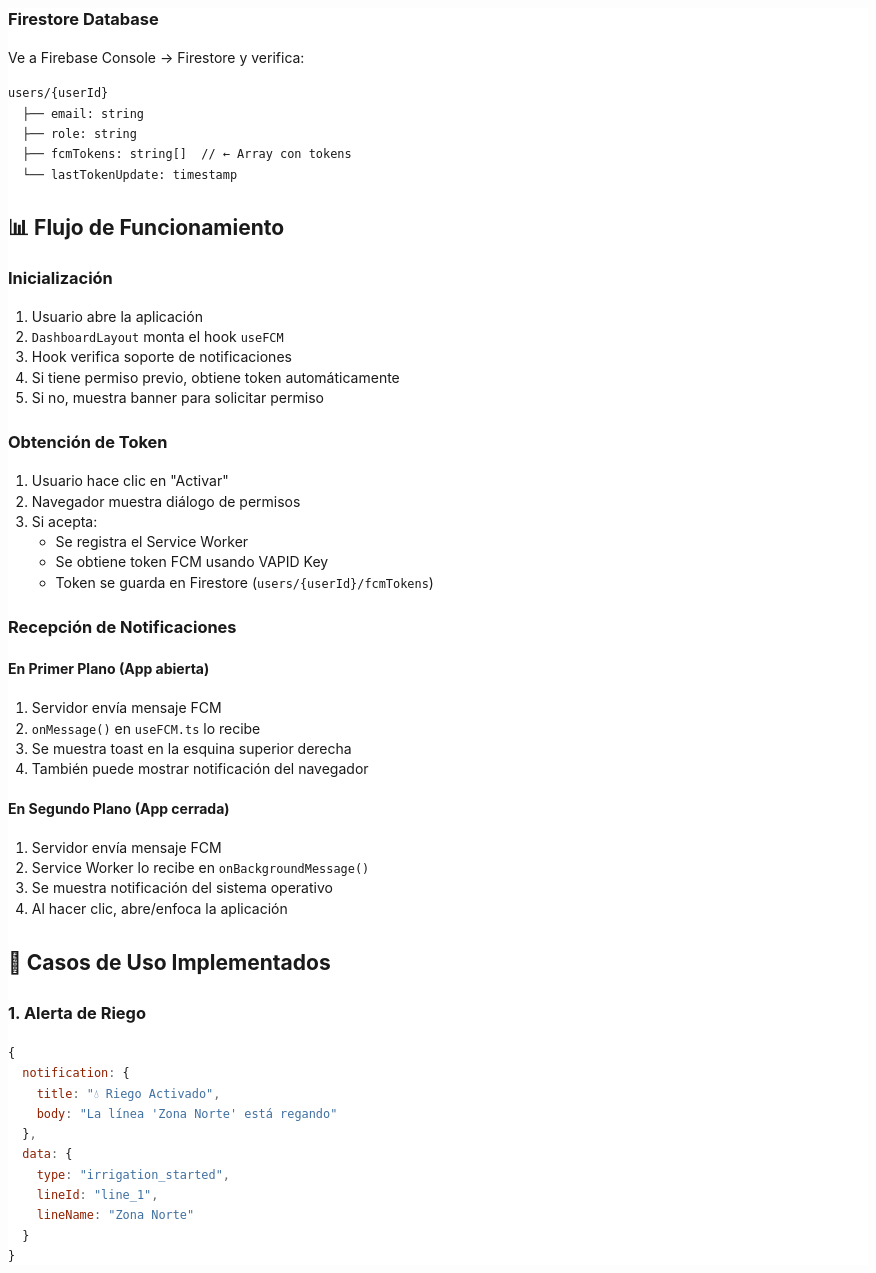 ### Firestore Database

Ve a Firebase Console → Firestore y verifica:

```
users/{userId}
  ├── email: string
  ├── role: string
  ├── fcmTokens: string[]  // ← Array con tokens
  └── lastTokenUpdate: timestamp
```

## 📊 Flujo de Funcionamiento

### Inicialización

1. Usuario abre la aplicación
2. `DashboardLayout` monta el hook `useFCM`
3. Hook verifica soporte de notificaciones
4. Si tiene permiso previo, obtiene token automáticamente
5. Si no, muestra banner para solicitar permiso

### Obtención de Token

1. Usuario hace clic en "Activar"
2. Navegador muestra diálogo de permisos
3. Si acepta:
   - Se registra el Service Worker
   - Se obtiene token FCM usando VAPID Key
   - Token se guarda en Firestore (`users/{userId}/fcmTokens`)

### Recepción de Notificaciones

#### En Primer Plano (App abierta)

1. Servidor envía mensaje FCM
2. `onMessage()` en `useFCM.ts` lo recibe
3. Se muestra toast en la esquina superior derecha
4. También puede mostrar notificación del navegador

#### En Segundo Plano (App cerrada)

1. Servidor envía mensaje FCM
2. Service Worker lo recibe en `onBackgroundMessage()`
3. Se muestra notificación del sistema operativo
4. Al hacer clic, abre/enfoca la aplicación

## 🎯 Casos de Uso Implementados

### 1. Alerta de Riego

```javascript
{
  notification: {
    title: "💧 Riego Activado",
    body: "La línea 'Zona Norte' está regando"
  },
  data: {
    type: "irrigation_started",
    lineId: "line_1",
    lineName: "Zona Norte"
  }
}
```
